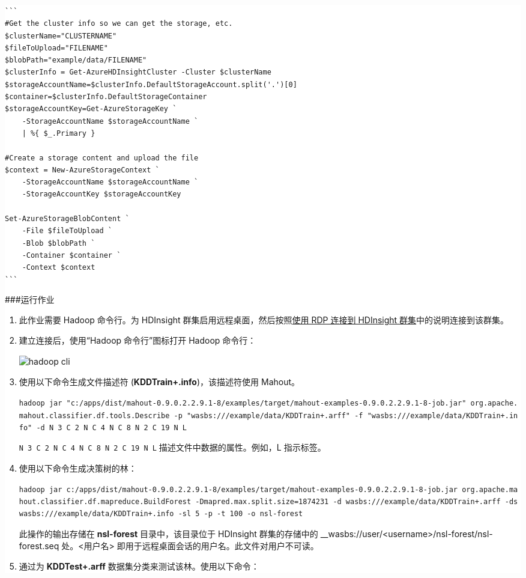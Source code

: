     ```
    #Get the cluster info so we can get the storage, etc.
    $clusterName="CLUSTERNAME"
    $fileToUpload="FILENAME"
    $blobPath="example/data/FILENAME"
    $clusterInfo = Get-AzureHDInsightCluster -Cluster $clusterName
    $storageAccountName=$clusterInfo.DefaultStorageAccount.split('.')[0]
    $container=$clusterInfo.DefaultStorageContainer
    $storageAccountKey=Get-AzureStorageKey `
        -StorageAccountName $storageAccountName `
        | %{ $_.Primary }

    #Create a storage content and upload the file
    $context = New-AzureStorageContext `
        -StorageAccountName $storageAccountName `
        -StorageAccountKey $storageAccountKey

    Set-AzureStorageBlobContent `
        -File $fileToUpload `
        -Blob $blobPath `
        -Container $container `
        -Context $context
    ```

###运行作业

1. 此作业需要 Hadoop 命令行。为 HDInsight 群集启用远程桌面，然后按照[使用 RDP 连接到 HDInsight 群集](./hdinsight-administer-use-management-portal-v1.md#rdp)中的说明连接到该群集。

3. 建立连接后，使用“Hadoop 命令行”图标打开 Hadoop 命令行：

    ![hadoop cli][hadoopcli]

3. 使用以下命令生成文件描述符 (__KDDTrain+.info__)，该描述符使用 Mahout。

    ```
    hadoop jar "c:/apps/dist/mahout-0.9.0.2.2.9.1-8/examples/target/mahout-examples-0.9.0.2.2.9.1-8-job.jar" org.apache.mahout.classifier.df.tools.Describe -p "wasbs:///example/data/KDDTrain+.arff" -f "wasbs:///example/data/KDDTrain+.info" -d N 3 C 2 N C 4 N C 8 N 2 C 19 N L
    ```

    `N 3 C 2 N C 4 N C 8 N 2 C 19 N L` 描述文件中数据的属性。例如，L 指示标签。

4. 使用以下命令生成决策树的林：

    ```
    hadoop jar c:/apps/dist/mahout-0.9.0.2.2.9.1-8/examples/target/mahout-examples-0.9.0.2.2.9.1-8-job.jar org.apache.mahout.classifier.df.mapreduce.BuildForest -Dmapred.max.split.size=1874231 -d wasbs:///example/data/KDDTrain+.arff -ds wasbs:///example/data/KDDTrain+.info -sl 5 -p -t 100 -o nsl-forest
    ```

    此操作的输出存储在 __nsl-forest__ 目录中，该目录位于 HDInsight 群集的存储中的 __wasbs://user/&lt;username>/nsl-forest/nsl-forest.seq 处。&lt;用户名> 即用于远程桌面会话的用户名。此文件对用户不可读。

5. 通过为 __KDDTest+.arff__ 数据集分类来测试该林。使用以下命令：


[build]: http://mahout.apache.org/developers/buildingmahout.html
[aps]: https://docs.microsoft.com/powershell/azureps-cmdlets-docs
[movielens]: http://grouplens.org/datasets/movielens/
[100k]: http://files.grouplens.org/datasets/movielens/ml-100k.zip
[getstarted]: ./hdinsight-hadoop-tutorial-get-started-windows-v1.md
[upload]: ./hdinsight-upload-data.md
[ml]: http://en.wikipedia.org/wiki/Machine_learning
[forest]: http://en.wikipedia.org/wiki/Random_forest
[management]: https://manage.windowsazure.cn/
[enableremote]: ./media/hdinsight-mahout/enableremote.png
[connect]: ./media/hdinsight-mahout/connect.png
[hadoopcli]: ./media/hdinsight-mahout/hadoopcli.png
[tools]: https://github.com/Blackmist/hdinsight-tools